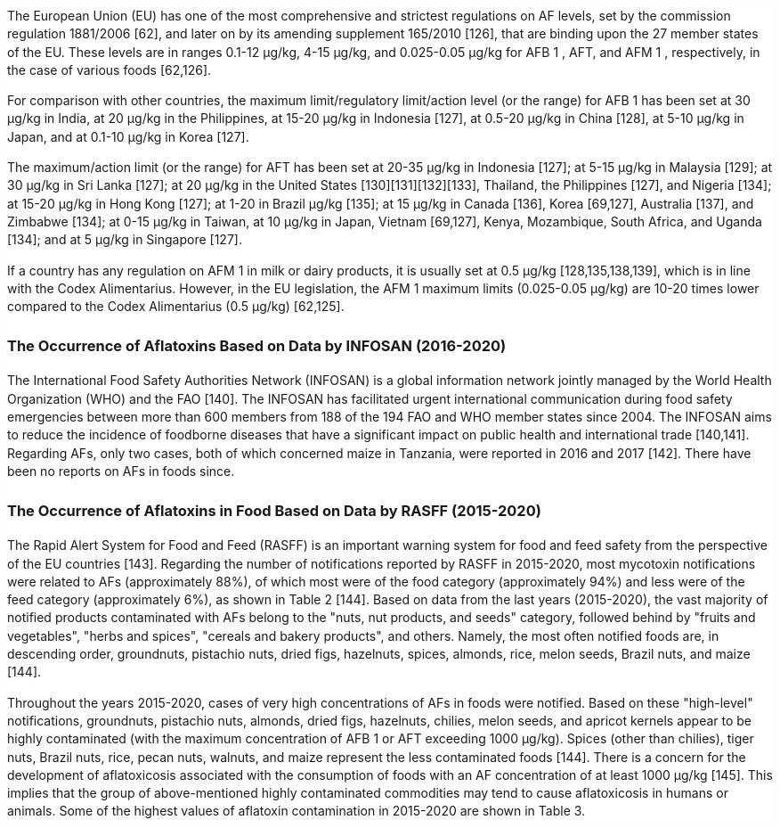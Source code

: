 The European Union (EU) has one of the most comprehensive and strictest regulations on AF levels, set by the commission regulation 1881/2006 [62], and later on by its amending supplement 165/2010 [126], that are binding upon the 27 member states of the EU. These levels are in ranges 0.1-12 µg/kg, 4-15 µg/kg, and 0.025-0.05 µg/kg for AFB 1 , AFT, and AFM 1 , respectively, in the case of various foods [62,126].

For comparison with other countries, the maximum limit/regulatory limit/action level (or the range) for AFB 1 has been set at 30 µg/kg in India, at 20 µg/kg in the Philippines, at 15-20 µg/kg in Indonesia [127], at 0.5-20 µg/kg in China [128], at 5-10 µg/kg in Japan, and at 0.1-10 µg/kg in Korea [127].

The maximum/action limit (or the range) for AFT has been set at 20-35 µg/kg in Indonesia [127]; at 5-15 µg/kg in Malaysia [129]; at 30 µg/kg in Sri Lanka [127]; at 20 µg/kg in the United States [130][131][132][133], Thailand, the Philippines [127], and Nigeria [134]; at 15-20 µg/kg in Hong Kong [127]; at 1-20 in Brazil µg/kg [135]; at 15 µg/kg in Canada [136], Korea [69,127], Australia [137], and Zimbabwe [134]; at 0-15 µg/kg in Taiwan, at 10 µg/kg in Japan, Vietnam [69,127], Kenya, Mozambique, South Africa, and Uganda [134]; and at 5 µg/kg in Singapore [127].

If a country has any regulation on AFM 1 in milk or dairy products, it is usually set at 0.5 µg/kg [128,135,138,139], which is in line with the Codex Alimentarius. However, in the EU legislation, the AFM 1 maximum limits (0.025-0.05 µg/kg) are 10-20 times lower compared to the Codex Alimentarius (0.5 µg/kg) [62,125].


### The Occurrence of Aflatoxins Based on Data by INFOSAN (2016-2020)

The International Food Safety Authorities Network (INFOSAN) is a global information network jointly managed by the World Health Organization (WHO) and the FAO [140]. The INFOSAN has facilitated urgent international communication during food safety emergencies between more than 600 members from 188 of the 194 FAO and WHO member states since 2004. The INFOSAN aims to reduce the incidence of foodborne diseases that have a significant impact on public health and international trade [140,141]. Regarding AFs, only two cases, both of which concerned maize in Tanzania, were reported in 2016 and 2017 [142]. There have been no reports on AFs in foods since.


### The Occurrence of Aflatoxins in Food Based on Data by RASFF (2015-2020)

The Rapid Alert System for Food and Feed (RASFF) is an important warning system for food and feed safety from the perspective of the EU countries [143]. Regarding the number of notifications reported by RASFF in 2015-2020, most mycotoxin notifications were related to AFs (approximately 88%), of which most were of the food category (approximately 94%) and less were of the feed category (approximately 6%), as shown in Table 2 [144]. Based on data from the last years (2015-2020), the vast majority of notified products contaminated with AFs belong to the "nuts, nut products, and seeds" category, followed behind by "fruits and vegetables", "herbs and spices", "cereals and bakery products", and others. Namely, the most often notified foods are, in descending order, groundnuts, pistachio nuts, dried figs, hazelnuts, spices, almonds, rice, melon seeds, Brazil nuts, and maize [144].

Throughout the years 2015-2020, cases of very high concentrations of AFs in foods were notified. Based on these "high-level" notifications, groundnuts, pistachio nuts, almonds, dried figs, hazelnuts, chilies, melon seeds, and apricot kernels appear to be highly contaminated (with the maximum concentration of AFB 1 or AFT exceeding 1000 µg/kg). Spices (other than chilies), tiger nuts, Brazil nuts, rice, pecan nuts, walnuts, and maize represent the less contaminated foods [144]. There is a concern for the development of aflatoxicosis associated with the consumption of foods with an AF concentration of at least 1000 µg/kg [145]. This implies that the group of above-mentioned highly contaminated commodities may tend to cause aflatoxicosis in humans or animals. Some of the highest values of aflatoxin contamination in 2015-2020 are shown in Table 3.
